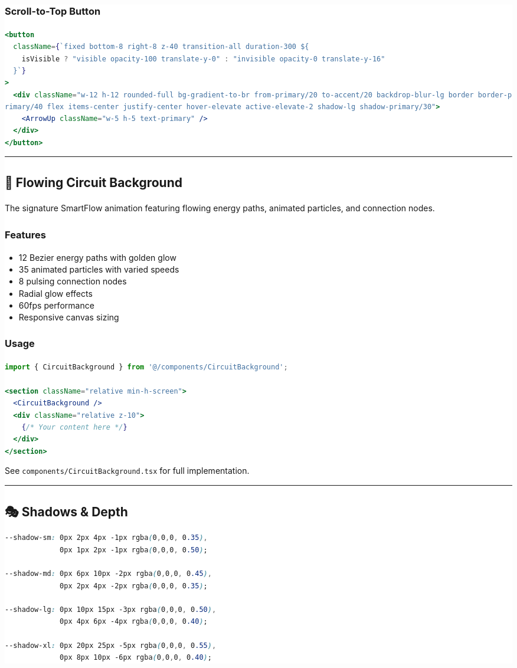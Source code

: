 ### Scroll-to-Top Button

```jsx
<button
  className={`fixed bottom-8 right-8 z-40 transition-all duration-300 ${
    isVisible ? "visible opacity-100 translate-y-0" : "invisible opacity-0 translate-y-16"
  }`}
>
  <div className="w-12 h-12 rounded-full bg-gradient-to-br from-primary/20 to-accent/20 backdrop-blur-lg border border-primary/40 flex items-center justify-center hover-elevate active-elevate-2 shadow-lg shadow-primary/30">
    <ArrowUp className="w-5 h-5 text-primary" />
  </div>
</button>
```

---

## 🌊 Flowing Circuit Background

The signature SmartFlow animation featuring flowing energy paths, animated particles, and connection nodes.

### Features

- 12 Bezier energy paths with golden glow
- 35 animated particles with varied speeds
- 8 pulsing connection nodes
- Radial glow effects
- 60fps performance
- Responsive canvas sizing

### Usage

```jsx
import { CircuitBackground } from '@/components/CircuitBackground';

<section className="relative min-h-screen">
  <CircuitBackground />
  <div className="relative z-10">
    {/* Your content here */}
  </div>
</section>
```

See `components/CircuitBackground.tsx` for full implementation.

---

## 🎭 Shadows & Depth

```css
--shadow-sm: 0px 2px 4px -1px rgba(0,0,0, 0.35), 
             0px 1px 2px -1px rgba(0,0,0, 0.50);
             
--shadow-md: 0px 6px 10px -2px rgba(0,0,0, 0.45), 
             0px 2px 4px -2px rgba(0,0,0, 0.35);
             
--shadow-lg: 0px 10px 15px -3px rgba(0,0,0, 0.50), 
             0px 4px 6px -4px rgba(0,0,0, 0.40);
             
--shadow-xl: 0px 20px 25px -5px rgba(0,0,0, 0.55), 
             0px 8px 10px -6px rgba(0,0,0, 0.40);
```
